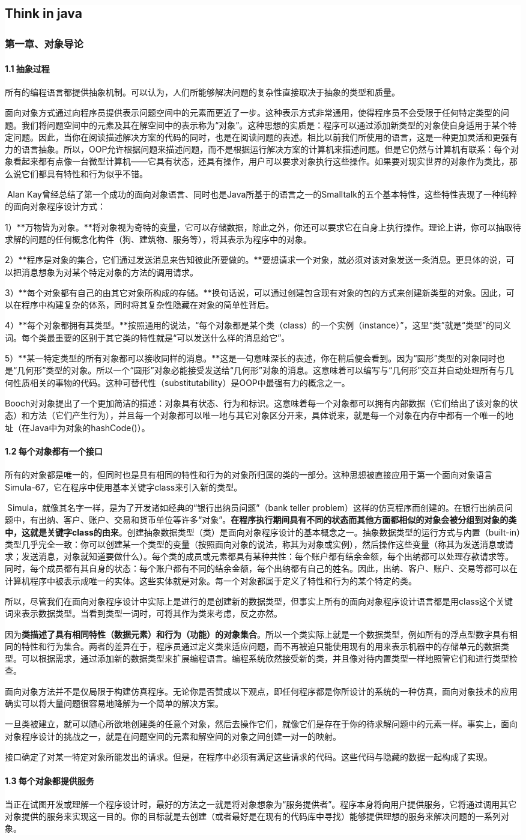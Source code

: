 ## Think in java

### 第一章、对象导论

#### 1.1 抽象过程

​	所有的编程语言都提供抽象机制。可以认为，人们所能够解决问题的复杂性直接取决于抽象的类型和质量。

​	面向对象方式通过向程序员提供表示问题空间中的元素而更近了一步。这种表示方式非常通用，使得程序员不会受限于任何特定类型的问题。我们将问题空间中的元素及其在解空间中的表示称为“对象”。这种思想的实质是：程序可以通过添加新类型的对象使自身适用于某个特定问题。因此，当你在阅读描述解决方案的代码的同时，也是在阅读问题的表述。相比以前我们所使用的语言，这是一种更加灵活和更强有力的语言抽象。所以，OOP允许根据问题来描述问题，而不是根据运行解决方案的计算机来描述问题。但是它仍然与计算机有联系：每个对象看起来都有点像一台微型计算机——它具有状态，还具有操作，用户可以要求对象执行这些操作。如果要对现实世界的对象作为类比，那么说它们都具有特性和行为似乎不错。

​	Alan Kay曾经总结了第一个成功的面向对象语言、同时也是Java所基于的语言之一的Smalltalk的五个基本特性，这些特性表现了一种纯粹的面向对象程序设计方式：

​	1）**万物皆为对象。**将对象视为奇特的变量，它可以存储数据，除此之外，你还可以要求它在自身上执行操作。理论上讲，你可以抽取待求解的问题的任何概念化构件（狗、建筑物、服务等），将其表示为程序中的对象。

​	2）**程序是对象的集合，它们通过发送消息来告知彼此所要做的。**要想请求一个对象，就必须对该对象发送一条消息。更具体的说，可以把消息想象为对某个特定对象的方法的调用请求。

​	3）**每个对象都有自己的由其它对象所构成的存储。**换句话说，可以通过创建包含现有对象的包的方式来创建新类型的对象。因此，可以在程序中构建复杂的体系，同时将其复杂性隐藏在对象的简单性背后。

​	4）**每个对象都拥有其类型。**按照通用的说法，“每个对象都是某个类（class）的一个实例（instance）”，这里“类”就是“类型”的同义词。每个类最重要的区别于其它类的特性就是“可以发送什么样的消息给它”。

​	5）**某一特定类型的所有对象都可以接收同样的消息。**这是一句意味深长的表述，你在稍后便会看到。因为“圆形”类型的对象同时也是“几何形”类型的对象。所以一个“圆形”对象必能接受发送给“几何形”对象的消息。这意味着可以编写与“几何形”交互并自动处理所有与几何性质相关的事物的代码。这种可替代性（substitutability）是OOP中最强有力的概念之一。

Booch对对象提出了一个更加简洁的描述：对象具有状态、行为和标识。这意味着每一个对象都可以拥有内部数据（它们给出了该对象的状态）和方法（它们产生行为），并且每一个对象都可以唯一地与其它对象区分开来，具体说来，就是每一个对象在内存中都有一个唯一的地址（在Java中为对象的hashCode()）。

#### 1.2 每个对象都有一个接口

​	所有的对象都是唯一的，但同时也是具有相同的特性和行为的对象所归属的类的一部分。这种思想被直接应用于第一个面向对象语言Simula-67，它在程序中使用基本关键字class来引入新的类型。

​	Simula，就像其名字一样，是为了开发诸如经典的“银行出纳员问题”（bank teller problem）这样的仿真程序而创建的。在银行出纳员问题中，有出纳、客户、账户、交易和货币单位等许多“对象”。**在程序执行期间具有不同的状态而其他方面都相似的对象会被分组到对象的类中，这就是关键字class的由来**。创建抽象数据类型（类）是面向对象程序设计的基本概念之一。抽象数据类型的运行方式与内置（built-in）类型几乎完全一致：你可以创建某一个类型的变量（按照面向对象的说法，称其为对象或实例），然后操作这些变量（称其为发送消息或请求；发送消息，对象就知道要做什么）。每个类的成员或元素都具有某种共性：每个账户都有结余金额，每个出纳都可以处理存款请求等。同时，每个成员都有其自身的状态：每个账户都有不同的结余金额，每个出纳都有自己的姓名。因此，出纳、客户、账户、交易等都可以在计算机程序中被表示成唯一的实体。这些实体就是对象。每一个对象都属于定义了特性和行为的某个特定的类。

​	所以，尽管我们在面向对象程序设计中实际上是进行的是创建新的数据类型，但事实上所有的面向对象程序设计语言都是用class这个关键词来表示数据类型。当看到类型一词时，可将其作为类来考虑，反之亦然。

​	因为**类描述了具有相同特性（数据元素）和行为（功能）的对象集合**。所以一个类实际上就是一个数据类型，例如所有的浮点型数字具有相同的特性和行为集合。两者的差异在于，程序员通过定义类来适应问题，而不再被迫只能使用现有的用来表示机器中的存储单元的数据类型。可以根据需求，通过添加新的数据类型来扩展编程语言。编程系统欣然接受新的类，并且像对待内置类型一样地照管它们和进行类型检查。

​	面向对象方法并不是仅局限于构建仿真程序。无论你是否赞成以下观点，即任何程序都是你所设计的系统的一种仿真，面向对象技术的应用确实可以将大量问题很容易地降解为一个简单的解决方案。

​	一旦类被建立，就可以随心所欲地创建类的任意个对象，然后去操作它们，就像它们是存在于你的待求解问题中的元素一样。事实上，面向对象程序设计的挑战之一，就是在问题空间的元素和解空间的对象之间创建一对一的映射。

​	接口确定了对某一特定对象所能发出的请求。但是，在程序中必须有满足这些请求的代码。这些代码与隐藏的数据一起构成了实现。

#### 1.3 每个对象都提供服务

​	当正在试图开发或理解一个程序设计时，最好的方法之一就是将对象想象为“服务提供者”。程序本身将向用户提供服务，它将通过调用其它对象提供的服务来实现这一目的。你的目标就是去创建（或者最好是在现有的代码库中寻找）能够提供理想的服务来解决问题的一系列对象。
